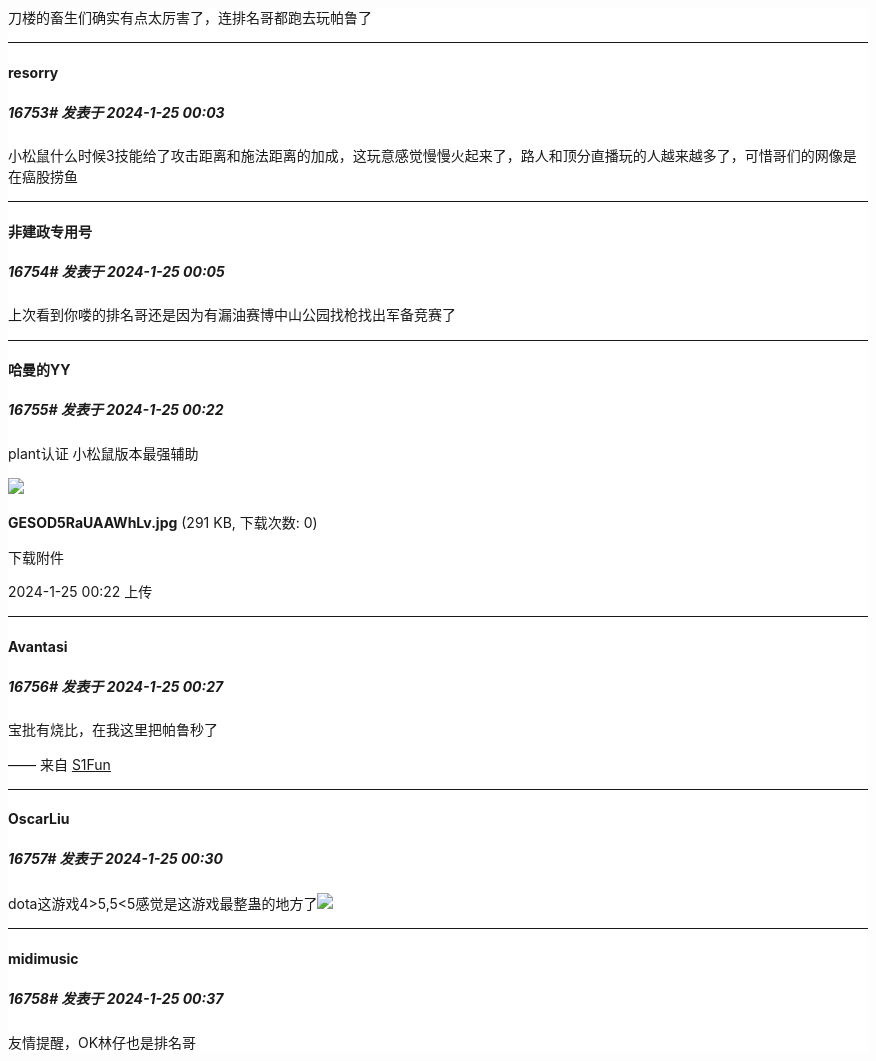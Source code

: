 刀楼的畜生们确实有点太厉害了，连排名哥都跑去玩帕鲁了


*****

####  resorry  
##### 16753#       发表于 2024-1-25 00:03

小松鼠什么时候3技能给了攻击距离和施法距离的加成，这玩意感觉慢慢火起来了，路人和顶分直播玩的人越来越多了，可惜哥们的网像是在癌股捞鱼

*****

####  非建政专用号  
##### 16754#       发表于 2024-1-25 00:05

上次看到你喽的排名哥还是因为有漏油赛博中山公园找枪找出军备竞赛了


*****

####  哈曼的YY  
##### 16755#       发表于 2024-1-25 00:22

plant认证 小松鼠版本最强辅助

<img src="https://img.saraba1st.com/forum/202401/25/002245zwgwh2dgpwgmphq0.jpg" referrerpolicy="no-referrer">

<strong>GESOD5RaUAAWhLv.jpg</strong> (291 KB, 下载次数: 0)

下载附件

2024-1-25 00:22 上传


*****

####  Avantasi  
##### 16756#       发表于 2024-1-25 00:27

宝批有烧比，在我这里把帕鲁秒了

—— 来自 [S1Fun](https://s1fun.koalcat.com)

*****

####  OscarLiu  
##### 16757#       发表于 2024-1-25 00:30

dota这游戏4&gt;5,5&lt;5感觉是这游戏最整蛊的地方了<img src="https://static.saraba1st.com/image/smiley/face2017/037.png" referrerpolicy="no-referrer">


*****

####  midimusic  
##### 16758#       发表于 2024-1-25 00:37

友情提醒，OK林仔也是排名哥
